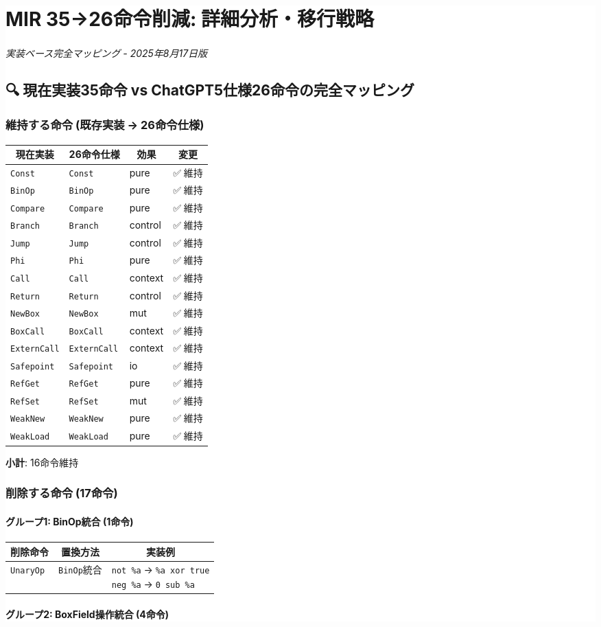 # MIR 35→26命令削減: 詳細分析・移行戦略

*実装ベース完全マッピング - 2025年8月17日版*

## 🔍 **現在実装35命令 vs ChatGPT5仕様26命令の完全マッピング**

### **維持する命令 (既存実装 → 26命令仕様)**

| 現在実装 | 26命令仕様 | 効果 | 変更 | 
|----------|------------|------|------|
| `Const` | `Const` | pure | ✅ 維持 |
| `BinOp` | `BinOp` | pure | ✅ 維持 |
| `Compare` | `Compare` | pure | ✅ 維持 |
| `Branch` | `Branch` | control | ✅ 維持 |
| `Jump` | `Jump` | control | ✅ 維持 |
| `Phi` | `Phi` | pure | ✅ 維持 |
| `Call` | `Call` | context | ✅ 維持 |
| `Return` | `Return` | control | ✅ 維持 |
| `NewBox` | `NewBox` | mut | ✅ 維持 |
| `BoxCall` | `BoxCall` | context | ✅ 維持 |
| `ExternCall` | `ExternCall` | context | ✅ 維持 |
| `Safepoint` | `Safepoint` | io | ✅ 維持 |
| `RefGet` | `RefGet` | pure | ✅ 維持 |
| `RefSet` | `RefSet` | mut | ✅ 維持 |
| `WeakNew` | `WeakNew` | pure | ✅ 維持 |
| `WeakLoad` | `WeakLoad` | pure | ✅ 維持 |

**小計**: 16命令維持

### **削除する命令 (17命令)**

#### **グループ1: BinOp統合 (1命令)**

| 削除命令 | 置換方法 | 実装例 |
|----------|----------|--------|
| `UnaryOp` | `BinOp`統合 | `not %a` → `%a xor true`<br>`neg %a` → `0 sub %a` |

#### **グループ2: BoxField操作統合 (4命令)**
